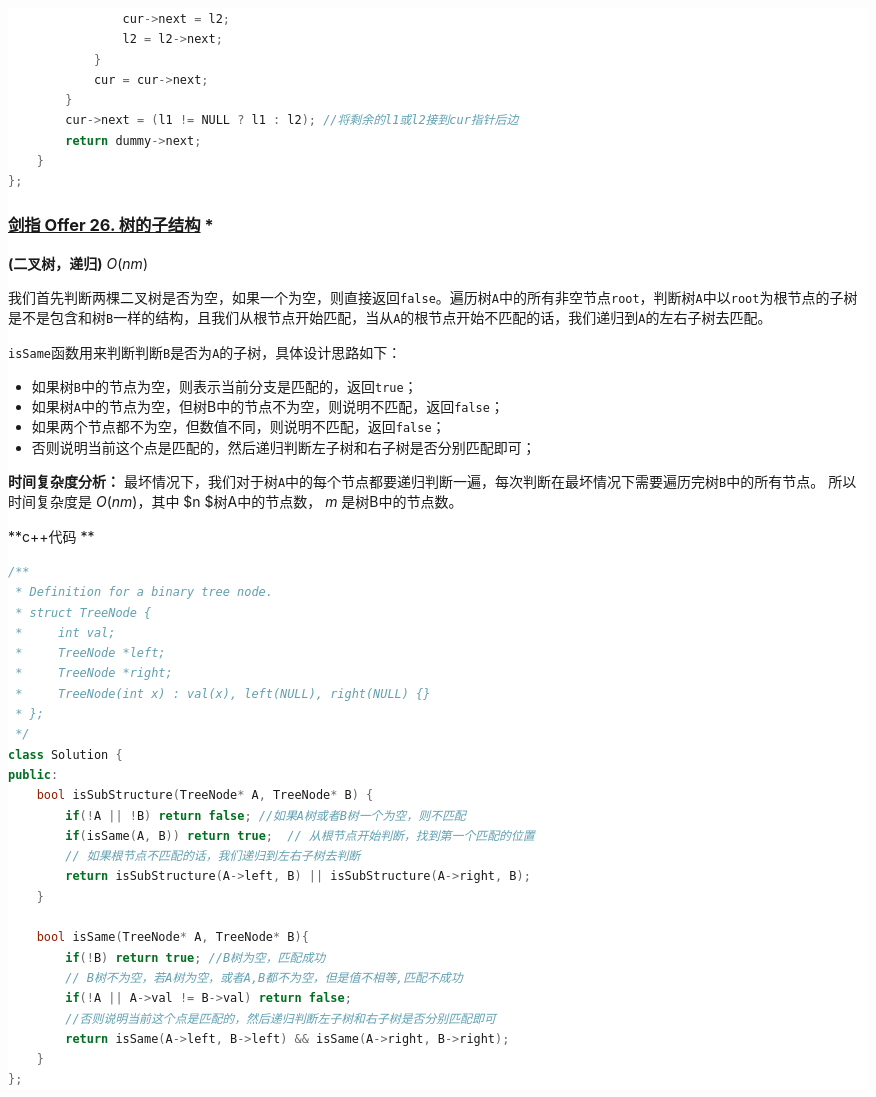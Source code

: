 ```c++
                cur->next = l2;
                l2 = l2->next;
            }
            cur = cur->next;
        }
        cur->next = (l1 != NULL ? l1 : l2); //将剩余的l1或l2接到cur指针后边
        return dummy->next;
    }
};
```

### [剑指 Offer 26. 树的子结构](https://leetcode-cn.com/problems/shu-de-zi-jie-gou-lcof/) *

**(二叉树，递归)**   $O(nm)$

我们首先判断两棵二叉树是否为空，如果一个为空，则直接返回`false`。遍历树`A`中的所有非空节点`root`，判断树`A`中以`root`为根节点的子树是不是包含和树`B`一样的结构，且我们从根节点开始匹配，当从`A`的根节点开始不匹配的话，我们递归到`A`的左右子树去匹配。

`isSame`函数用来判断判断`B`是否为`A`的子树，具体设计思路如下：

- 如果树`B`中的节点为空，则表示当前分支是匹配的，返回`true`；
- 如果树`A`中的节点为空，但树B中的节点不为空，则说明不匹配，返回`false`；
- 如果两个节点都不为空，但数值不同，则说明不匹配，返回`false`；
- 否则说明当前这个点是匹配的，然后递归判断左子树和右子树是否分别匹配即可；

**时间复杂度分析：** 最坏情况下，我们对于树`A`中的每个节点都要递归判断一遍，每次判断在最坏情况下需要遍历完树`B`中的所有节点。
所以时间复杂度是 $O(nm)$，其中 $n $树A中的节点数， $m$ 是树B中的节点数。

**c++代码 **

```c++
/**
 * Definition for a binary tree node.
 * struct TreeNode {
 *     int val;
 *     TreeNode *left;
 *     TreeNode *right;
 *     TreeNode(int x) : val(x), left(NULL), right(NULL) {}
 * };
 */
class Solution {
public:
    bool isSubStructure(TreeNode* A, TreeNode* B) {
        if(!A || !B) return false; //如果A树或者B树一个为空，则不匹配
        if(isSame(A, B)) return true;  // 从根节点开始判断，找到第一个匹配的位置
        // 如果根节点不匹配的话，我们递归到左右子树去判断
        return isSubStructure(A->left, B) || isSubStructure(A->right, B);
    }

    bool isSame(TreeNode* A, TreeNode* B){
        if(!B) return true; //B树为空，匹配成功
        // B树不为空，若A树为空，或者A,B都不为空，但是值不相等,匹配不成功
        if(!A || A->val != B->val) return false;
        //否则说明当前这个点是匹配的，然后递归判断左子树和右子树是否分别匹配即可
        return isSame(A->left, B->left) && isSame(A->right, B->right);
    }
};

```
